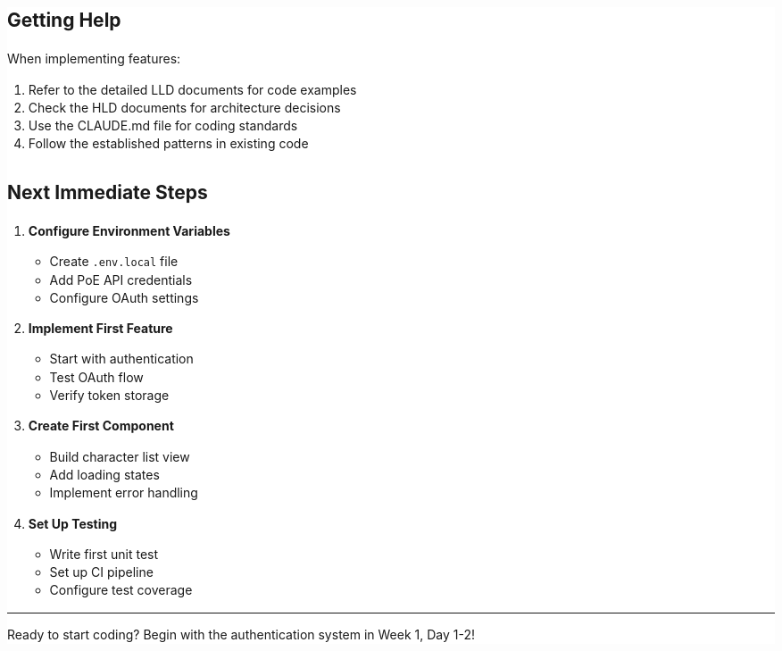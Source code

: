 ## Getting Help

When implementing features:
1. Refer to the detailed LLD documents for code examples
2. Check the HLD documents for architecture decisions
3. Use the CLAUDE.md file for coding standards
4. Follow the established patterns in existing code

## Next Immediate Steps

1. **Configure Environment Variables**
   - Create `.env.local` file
   - Add PoE API credentials
   - Configure OAuth settings

2. **Implement First Feature**
   - Start with authentication
   - Test OAuth flow
   - Verify token storage

3. **Create First Component**
   - Build character list view
   - Add loading states
   - Implement error handling

4. **Set Up Testing**
   - Write first unit test
   - Set up CI pipeline
   - Configure test coverage

---

Ready to start coding? Begin with the authentication system in Week 1, Day 1-2!